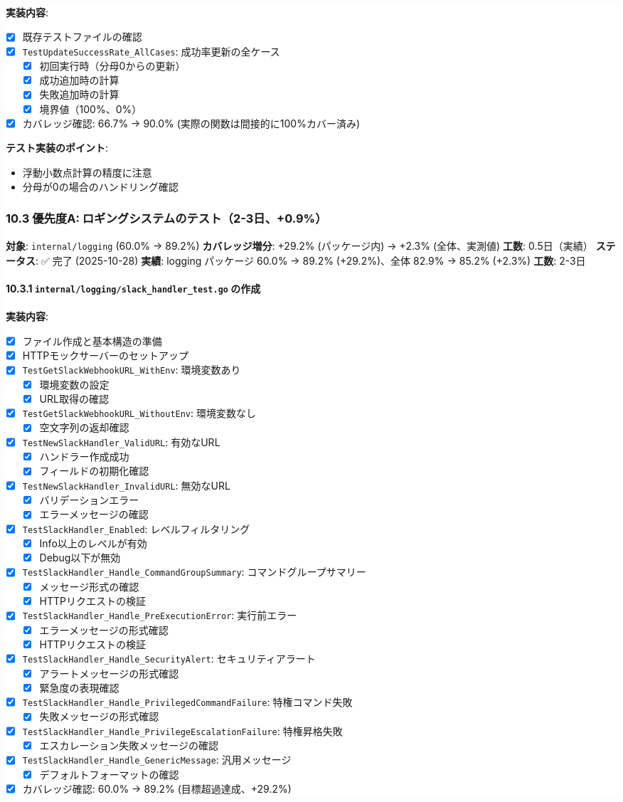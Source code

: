 **実装内容**:
- [x] 既存テストファイルの確認
- [x] `TestUpdateSuccessRate_AllCases`: 成功率更新の全ケース
  - [x] 初回実行時（分母0からの更新）
  - [x] 成功追加時の計算
  - [x] 失敗追加時の計算
  - [x] 境界値（100%、0%）
- [x] カバレッジ確認: 66.7% → 90.0% (実際の関数は間接的に100%カバー済み)

**テスト実装のポイント**:
- 浮動小数点計算の精度に注意
- 分母が0の場合のハンドリング確認

### 10.3 優先度A: ロギングシステムのテスト（2-3日、+0.9%）

**対象**: `internal/logging` (60.0% → 89.2%)
**カバレッジ増分**: +29.2% (パッケージ内) → +2.3% (全体、実測値)
**工数**: 0.5日（実績）
**ステータス**: ✅ 完了 (2025-10-28)
**実績**: logging パッケージ 60.0% → 89.2% (+29.2%)、全体 82.9% → 85.2% (+2.3%)
**工数**: 2-3日

#### 10.3.1 `internal/logging/slack_handler_test.go` の作成

**実装内容**:
- [x] ファイル作成と基本構造の準備
- [x] HTTPモックサーバーのセットアップ
- [x] `TestGetSlackWebhookURL_WithEnv`: 環境変数あり
  - [x] 環境変数の設定
  - [x] URL取得の確認
- [x] `TestGetSlackWebhookURL_WithoutEnv`: 環境変数なし
  - [x] 空文字列の返却確認
- [x] `TestNewSlackHandler_ValidURL`: 有効なURL
  - [x] ハンドラー作成成功
  - [x] フィールドの初期化確認
- [x] `TestNewSlackHandler_InvalidURL`: 無効なURL
  - [x] バリデーションエラー
  - [x] エラーメッセージの確認
- [x] `TestSlackHandler_Enabled`: レベルフィルタリング
  - [x] Info以上のレベルが有効
  - [x] Debug以下が無効
- [x] `TestSlackHandler_Handle_CommandGroupSummary`: コマンドグループサマリー
  - [x] メッセージ形式の確認
  - [x] HTTPリクエストの検証
- [x] `TestSlackHandler_Handle_PreExecutionError`: 実行前エラー
  - [x] エラーメッセージの形式確認
  - [x] HTTPリクエストの検証
- [x] `TestSlackHandler_Handle_SecurityAlert`: セキュリティアラート
  - [x] アラートメッセージの形式確認
  - [x] 緊急度の表現確認
- [x] `TestSlackHandler_Handle_PrivilegedCommandFailure`: 特権コマンド失敗
  - [x] 失敗メッセージの形式確認
- [x] `TestSlackHandler_Handle_PrivilegeEscalationFailure`: 特権昇格失敗
  - [x] エスカレーション失敗メッセージの確認
- [x] `TestSlackHandler_Handle_GenericMessage`: 汎用メッセージ
  - [x] デフォルトフォーマットの確認
- [x] カバレッジ確認: 60.0% → 89.2% (目標超過達成、+29.2%)
